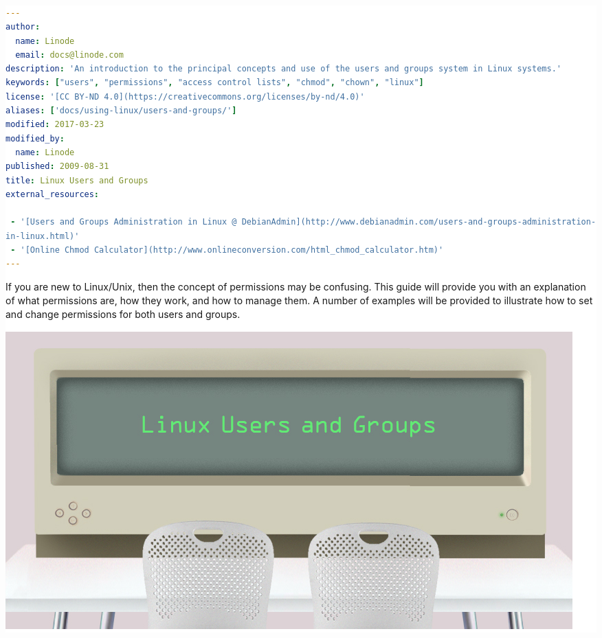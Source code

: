 ```yaml
---
author:
  name: Linode
  email: docs@linode.com
description: 'An introduction to the principal concepts and use of the users and groups system in Linux systems.'
keywords: ["users", "permissions", "access control lists", "chmod", "chown", "linux"]
license: '[CC BY-ND 4.0](https://creativecommons.org/licenses/by-nd/4.0)'
aliases: ['docs/using-linux/users-and-groups/']
modified: 2017-03-23
modified_by:
  name: Linode
published: 2009-08-31
title: Linux Users and Groups
external_resources:
 
 - '[Users and Groups Administration in Linux @ DebianAdmin](http://www.debianadmin.com/users-and-groups-administration-in-linux.html)'
 - '[Online Chmod Calculator](http://www.onlineconversion.com/html_chmod_calculator.htm)'
---
```


If you are new to Linux/Unix, then the concept of permissions may be confusing. This guide will provide you with an explanation of what permissions are, how they work, and how to manage them. A number of examples will be provided to illustrate how to set and change permissions for both users and groups.

![Linux Users and Groups](linux_users_and_groups.png "Linux Users and Groups")
